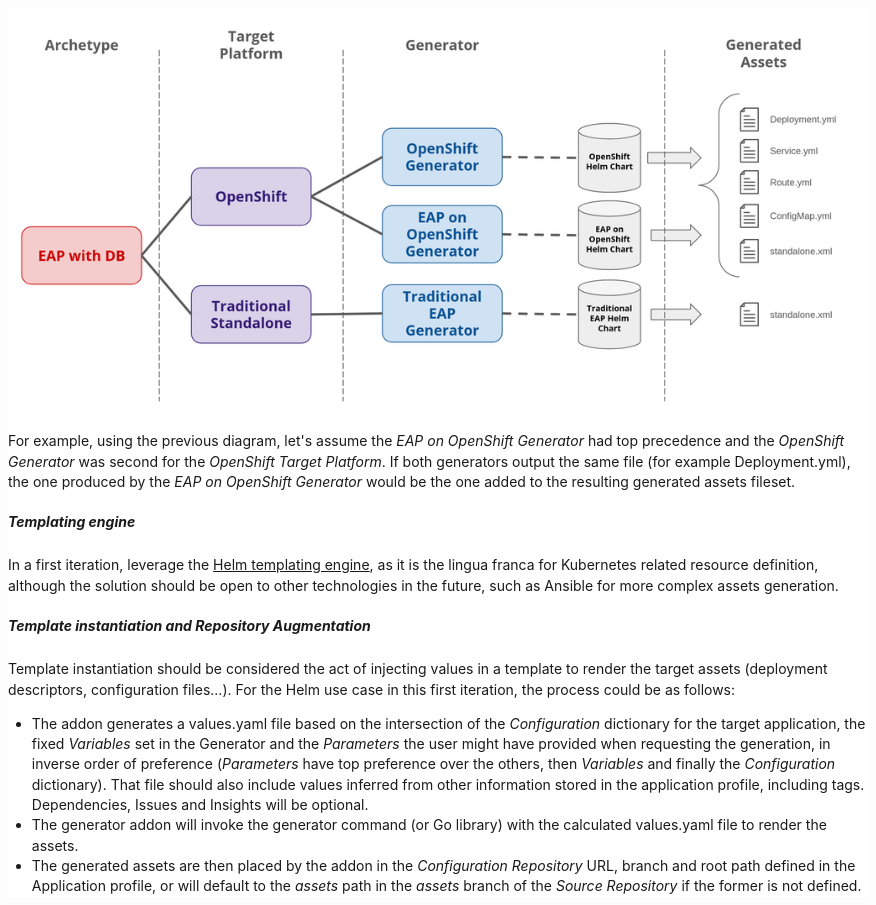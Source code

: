![Archetypes, Target Platforms and Generators](images/archetypes-targetplatforms-generators.png?raw=true "Archetypes, Target Platforms and Generators")

For example, using the previous diagram, let's assume the _EAP on OpenShift Generator_ had top precedence and the _OpenShift Generator_ was second for the _OpenShift_ _Target Platform_. If both generators output the same file (for example Deployment.yml), the one produced by the _EAP on OpenShift Generator_ would be the one added to the resulting generated assets fileset.

##### Templating engine

In a first iteration, leverage the [Helm templating engine](https://helm.sh/docs/chart_template_guide/functions_and_pipelines/), as it is the lingua franca for Kubernetes related resource definition, although the solution should be open to other technologies in the future, such as Ansible for more complex assets generation.

##### Template instantiation and Repository Augmentation

Template instantiation should be considered the act of injecting values in a template to render the target assets (deployment descriptors, configuration files...). For the Helm use case in this first iteration, the process could be as follows:

- The addon generates a values.yaml file based on the intersection of the _Configuration_ dictionary for the target application, the fixed _Variables_ set in the Generator and the _Parameters_ the user might have provided when requesting the generation, in inverse order of preference (_Parameters_ have top preference over the others, then _Variables_ and finally the _Configuration_ dictionary). That file should also include values inferred from other information stored in the application profile, including tags. Dependencies, Issues and Insights will be optional.
- The generator addon will invoke the generator command (or Go library) with the calculated values.yaml file to render the assets.
- The generated assets are then placed by the addon in the _Configuration Repository_ URL, branch and root path defined in the Application profile, or will default to the _assets_ path in the _assets_ branch of the _Source Repository_ if the former is not defined.

